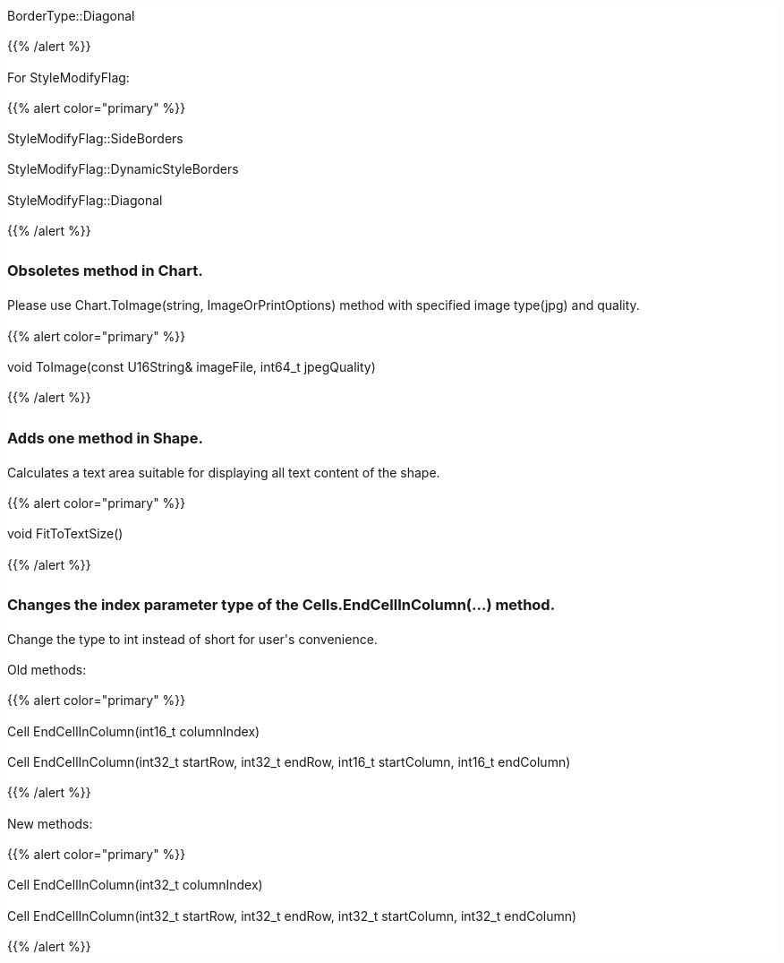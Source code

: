 BorderType::Diagonal

{{% /alert %}}

For StyleModifyFlag:

{{% alert color="primary" %}}

StyleModifyFlag::SideBorders

StyleModifyFlag::DynamicStyleBorders

StyleModifyFlag::Diagonal

{{% /alert %}}

### **Obsoletes method in Chart.**

Please use Chart.ToImage(string, ImageOrPrintOptions) method with specified image type(jpg) and quality.

{{% alert color="primary" %}}

void ToImage(const U16String& imageFile, int64_t jpegQuality)

{{% /alert %}}

### **Adds one method in Shape.**

Calculates a text area suitable for displaying all text content of the shape.

{{% alert color="primary" %}}

void FitToTextSize()

{{% /alert %}}

### **Changes the index parameter type of the Cells.EndCellInColumn(...) method.**

Change the type to int instead of short for user's convenience.

Old methods:

{{% alert color="primary" %}}

Cell EndCellInColumn(int16_t columnIndex)

Cell EndCellInColumn(int32_t startRow, int32_t endRow, int16_t startColumn, int16_t endColumn)

{{% /alert %}}

New methods:

{{% alert color="primary" %}}

Cell EndCellInColumn(int32_t columnIndex)

Cell EndCellInColumn(int32_t startRow, int32_t endRow, int32_t startColumn, int32_t endColumn)

{{% /alert %}}
